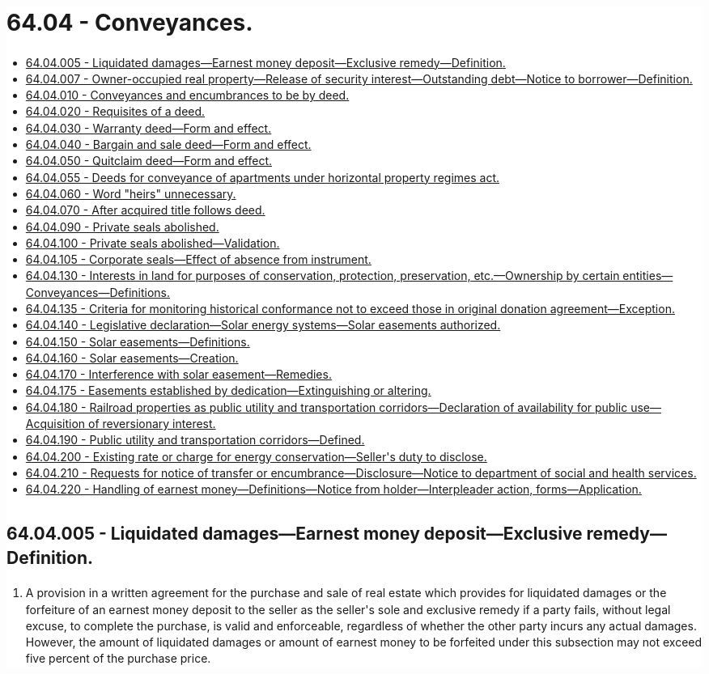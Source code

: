 # 64.04 - Conveyances.
* [64.04.005 - Liquidated damages—Earnest money deposit—Exclusive remedy—Definition.](#6404005---liquidated-damagesearnest-money-depositexclusive-remedydefinition)
* [64.04.007 - Owner-occupied real property—Release of security interest—Outstanding debt—Notice to borrower—Definition.](#6404007---owner-occupied-real-propertyrelease-of-security-interestoutstanding-debtnotice-to-borrowerdefinition)
* [64.04.010 - Conveyances and encumbrances to be by deed.](#6404010---conveyances-and-encumbrances-to-be-by-deed)
* [64.04.020 - Requisites of a deed.](#6404020---requisites-of-a-deed)
* [64.04.030 - Warranty deed—Form and effect.](#6404030---warranty-deedform-and-effect)
* [64.04.040 - Bargain and sale deed—Form and effect.](#6404040---bargain-and-sale-deedform-and-effect)
* [64.04.050 - Quitclaim deed—Form and effect.](#6404050---quitclaim-deedform-and-effect)
* [64.04.055 - Deeds for conveyance of apartments under horizontal property regimes act.](#6404055---deeds-for-conveyance-of-apartments-under-horizontal-property-regimes-act)
* [64.04.060 - Word "heirs" unnecessary.](#6404060---word-heirs-unnecessary)
* [64.04.070 - After acquired title follows deed.](#6404070---after-acquired-title-follows-deed)
* [64.04.090 - Private seals abolished.](#6404090---private-seals-abolished)
* [64.04.100 - Private seals abolished—Validation.](#6404100---private-seals-abolishedvalidation)
* [64.04.105 - Corporate seals—Effect of absence from instrument.](#6404105---corporate-sealseffect-of-absence-from-instrument)
* [64.04.130 - Interests in land for purposes of conservation, protection, preservation, etc.—Ownership by certain entities—Conveyances—Definitions.](#6404130---interests-in-land-for-purposes-of-conservation-protection-preservation-etcownership-by-certain-entitiesconveyancesdefinitions)
* [64.04.135 - Criteria for monitoring historical conformance not to exceed those in original donation agreement—Exception.](#6404135---criteria-for-monitoring-historical-conformance-not-to-exceed-those-in-original-donation-agreementexception)
* [64.04.140 - Legislative declaration—Solar energy systems—Solar easements authorized.](#6404140---legislative-declarationsolar-energy-systemssolar-easements-authorized)
* [64.04.150 - Solar easements—Definitions.](#6404150---solar-easementsdefinitions)
* [64.04.160 - Solar easements—Creation.](#6404160---solar-easementscreation)
* [64.04.170 - Interference with solar easement—Remedies.](#6404170---interference-with-solar-easementremedies)
* [64.04.175 - Easements established by dedication—Extinguishing or altering.](#6404175---easements-established-by-dedicationextinguishing-or-altering)
* [64.04.180 - Railroad properties as public utility and transportation corridors—Declaration of availability for public use—Acquisition of reversionary interest.](#6404180---railroad-properties-as-public-utility-and-transportation-corridorsdeclaration-of-availability-for-public-useacquisition-of-reversionary-interest)
* [64.04.190 - Public utility and transportation corridors—Defined.](#6404190---public-utility-and-transportation-corridorsdefined)
* [64.04.200 - Existing rate or charge for energy conservation—Seller's duty to disclose.](#6404200---existing-rate-or-charge-for-energy-conservationsellers-duty-to-disclose)
* [64.04.210 - Requests for notice of transfer or encumbrance—Disclosure—Notice to department of social and health services.](#6404210---requests-for-notice-of-transfer-or-encumbrancedisclosurenotice-to-department-of-social-and-health-services)
* [64.04.220 - Handling of earnest money—Definitions—Notice from holder—Interpleader action, forms—Application.](#6404220---handling-of-earnest-moneydefinitionsnotice-from-holderinterpleader-action-formsapplication)
## 64.04.005 - Liquidated damages—Earnest money deposit—Exclusive remedy—Definition.
1. A provision in a written agreement for the purchase and sale of real estate which provides for liquidated damages or the forfeiture of an earnest money deposit to the seller as the seller's sole and exclusive remedy if a party fails, without legal excuse, to complete the purchase, is valid and enforceable, regardless of whether the other party incurs any actual damages. However, the amount of liquidated damages or amount of earnest money to be forfeited under this subsection may not exceed five percent of the purchase price.

